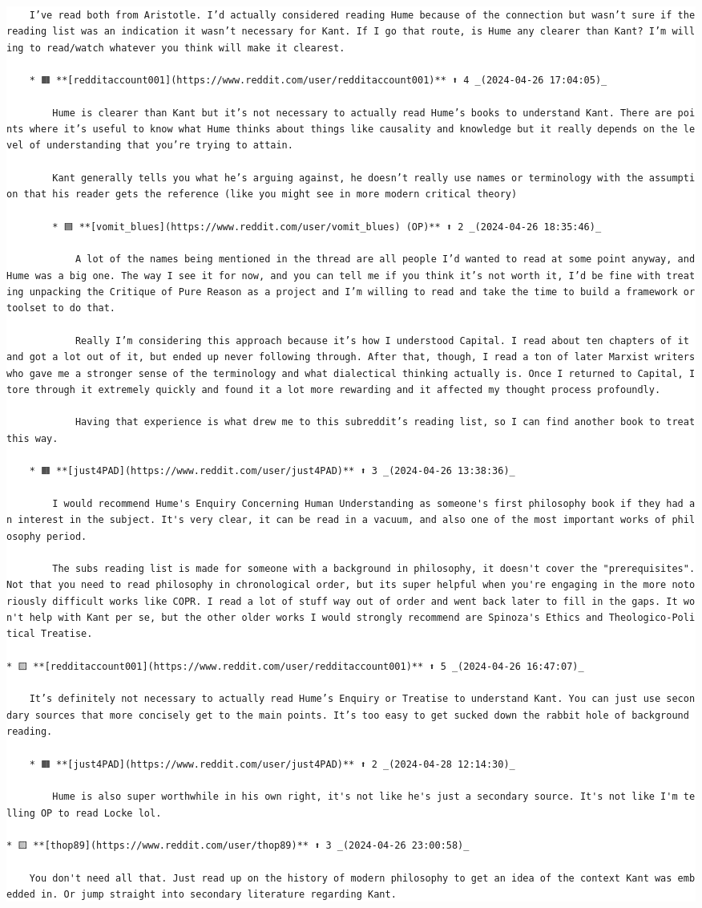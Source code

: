 		I’ve read both from Aristotle. I’d actually considered reading Hume because of the connection but wasn’t sure if the reading list was an indication it wasn’t necessary for Kant. If I go that route, is Hume any clearer than Kant? I’m willing to read/watch whatever you think will make it clearest.

		* 🟧 **[redditaccount001](https://www.reddit.com/user/redditaccount001)** ⬆️ 4 _(2024-04-26 17:04:05)_

			Hume is clearer than Kant but it’s not necessary to actually read Hume’s books to understand Kant. There are points where it’s useful to know what Hume thinks about things like causality and knowledge but it really depends on the level of understanding that you’re trying to attain. 
			
			Kant generally tells you what he’s arguing against, he doesn’t really use names or terminology with the assumption that his reader gets the reference (like you might see in more modern critical theory)

			* 🟦 **[vomit_blues](https://www.reddit.com/user/vomit_blues) (OP)** ⬆️ 2 _(2024-04-26 18:35:46)_

				A lot of the names being mentioned in the thread are all people I’d wanted to read at some point anyway, and Hume was a big one. The way I see it for now, and you can tell me if you think it’s not worth it, I’d be fine with treating unpacking the Critique of Pure Reason as a project and I’m willing to read and take the time to build a framework or toolset to do that.
				
				Really I’m considering this approach because it’s how I understood Capital. I read about ten chapters of it and got a lot out of it, but ended up never following through. After that, though, I read a ton of later Marxist writers who gave me a stronger sense of the terminology and what dialectical thinking actually is. Once I returned to Capital, I tore through it extremely quickly and found it a lot more rewarding and it affected my thought process profoundly.
				
				Having that experience is what drew me to this subreddit’s reading list, so I can find another book to treat this way.

		* 🟧 **[just4PAD](https://www.reddit.com/user/just4PAD)** ⬆️ 3 _(2024-04-26 13:38:36)_

			I would recommend Hume's Enquiry Concerning Human Understanding as someone's first philosophy book if they had an interest in the subject. It's very clear, it can be read in a vacuum, and also one of the most important works of philosophy period. 
			
			The subs reading list is made for someone with a background in philosophy, it doesn't cover the "prerequisites". Not that you need to read philosophy in chronological order, but its super helpful when you're engaging in the more notoriously difficult works like COPR. I read a lot of stuff way out of order and went back later to fill in the gaps. It won't help with Kant per se, but the other older works I would strongly recommend are Spinoza's Ethics and Theologico-Political Treatise.

	* 🟨 **[redditaccount001](https://www.reddit.com/user/redditaccount001)** ⬆️ 5 _(2024-04-26 16:47:07)_

		It’s definitely not necessary to actually read Hume’s Enquiry or Treatise to understand Kant. You can just use secondary sources that more concisely get to the main points. It’s too easy to get sucked down the rabbit hole of background reading.

		* 🟧 **[just4PAD](https://www.reddit.com/user/just4PAD)** ⬆️ 2 _(2024-04-28 12:14:30)_

			Hume is also super worthwhile in his own right, it's not like he's just a secondary source. It's not like I'm telling OP to read Locke lol.

	* 🟨 **[thop89](https://www.reddit.com/user/thop89)** ⬆️ 3 _(2024-04-26 23:00:58)_

		You don't need all that. Just read up on the history of modern philosophy to get an idea of the context Kant was embedded in. Or jump straight into secondary literature regarding Kant.
